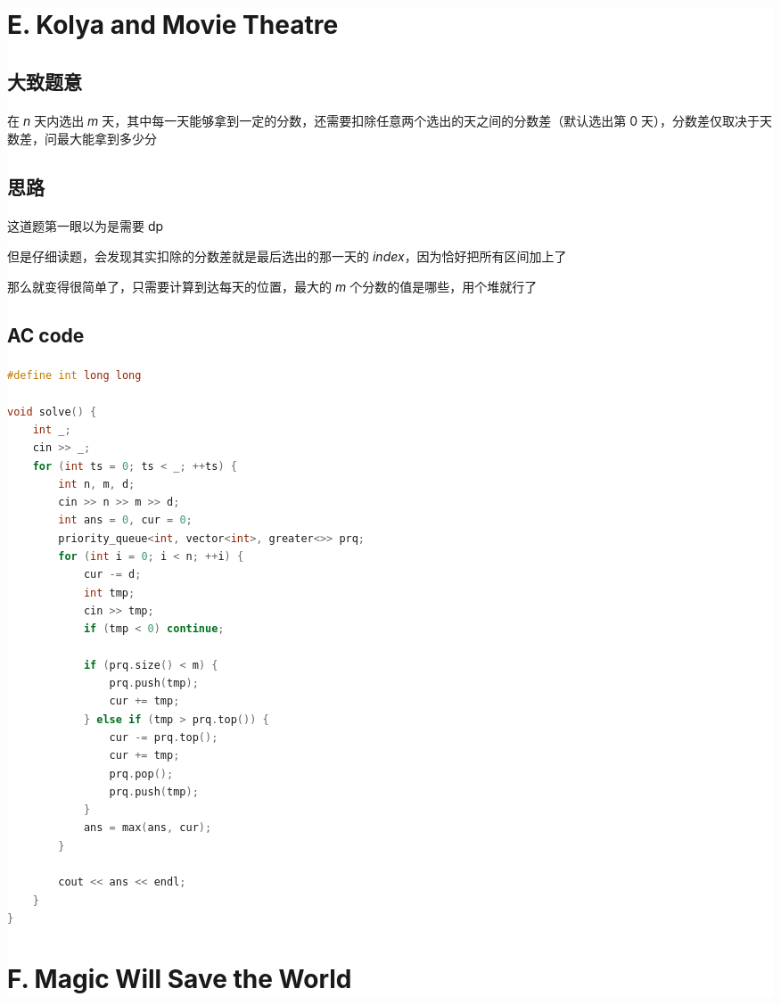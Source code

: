 # E. Kolya and Movie Theatre

## 大致题意

在 $n$ 天内选出 $m$ 天，其中每一天能够拿到一定的分数，还需要扣除任意两个选出的天之间的分数差（默认选出第 0 天），分数差仅取决于天数差，问最大能拿到多少分

## 思路

这道题第一眼以为是需要 dp

但是仔细读题，会发现其实扣除的分数差就是最后选出的那一天的 $index$，因为恰好把所有区间加上了

那么就变得很简单了，只需要计算到达每天的位置，最大的 $m$ 个分数的值是哪些，用个堆就行了

## AC code

```cpp
#define int long long

void solve() {
    int _;
    cin >> _;
    for (int ts = 0; ts < _; ++ts) {
        int n, m, d;
        cin >> n >> m >> d;
        int ans = 0, cur = 0;
        priority_queue<int, vector<int>, greater<>> prq;
        for (int i = 0; i < n; ++i) {
            cur -= d;
            int tmp;
            cin >> tmp;
            if (tmp < 0) continue;
 
            if (prq.size() < m) {
                prq.push(tmp);
                cur += tmp;
            } else if (tmp > prq.top()) {
                cur -= prq.top();
                cur += tmp;
                prq.pop();
                prq.push(tmp);
            }
            ans = max(ans, cur);
        }
 
        cout << ans << endl;
    }
}
```

# F. Magic Will Save the World
